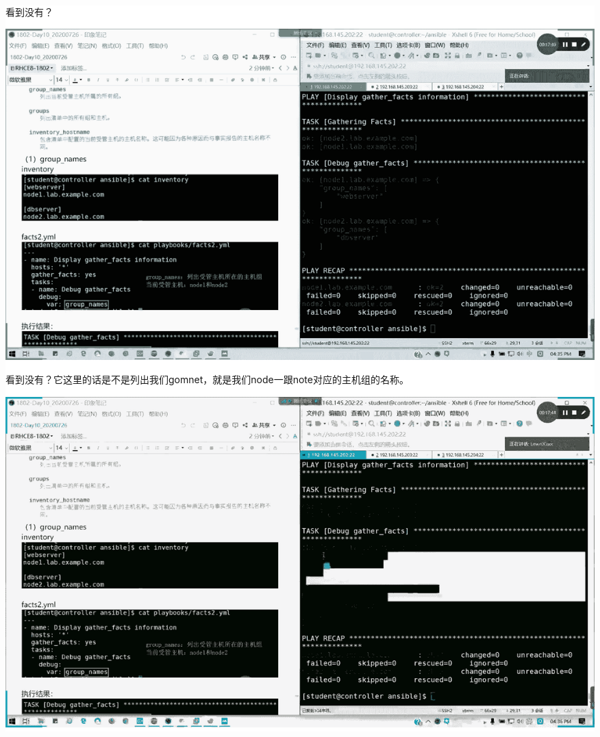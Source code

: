 看到没有？

![](img/078dcc1fb5d22247e91505ae12265e09_71.png)

看到没有？它这里的话是不是列出我们gomnet，就是我们node一跟note对应的主机组的名称。

![](img/078dcc1fb5d22247e91505ae12265e09_73.png)
